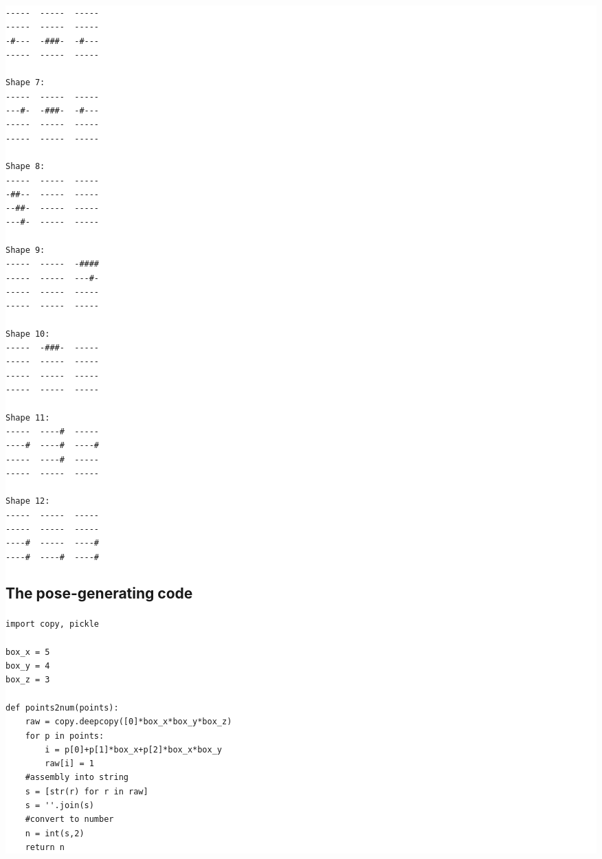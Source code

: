 ```
-----  -----  -----
-----  -----  -----
-#---  -###-  -#---
-----  -----  -----

Shape 7:
-----  -----  -----
---#-  -###-  -#---
-----  -----  -----
-----  -----  -----

Shape 8:
-----  -----  -----
-##--  -----  -----
--##-  -----  -----
---#-  -----  -----

Shape 9:
-----  -----  -####
-----  -----  ---#-
-----  -----  -----
-----  -----  -----

Shape 10:
-----  -###-  -----
-----  -----  -----
-----  -----  -----
-----  -----  -----

Shape 11:
-----  ----#  -----
----#  ----#  ----#
-----  ----#  -----
-----  -----  -----

Shape 12:
-----  -----  -----
-----  -----  -----
----#  -----  ----#
----#  ----#  ----#
```

## The pose-generating code

```
import copy, pickle

box_x = 5
box_y = 4
box_z = 3

def points2num(points):
    raw = copy.deepcopy([0]*box_x*box_y*box_z)
    for p in points:
        i = p[0]+p[1]*box_x+p[2]*box_x*box_y
        raw[i] = 1
    #assembly into string
    s = [str(r) for r in raw]
    s = ''.join(s)
    #convert to number
    n = int(s,2)
    return n

```